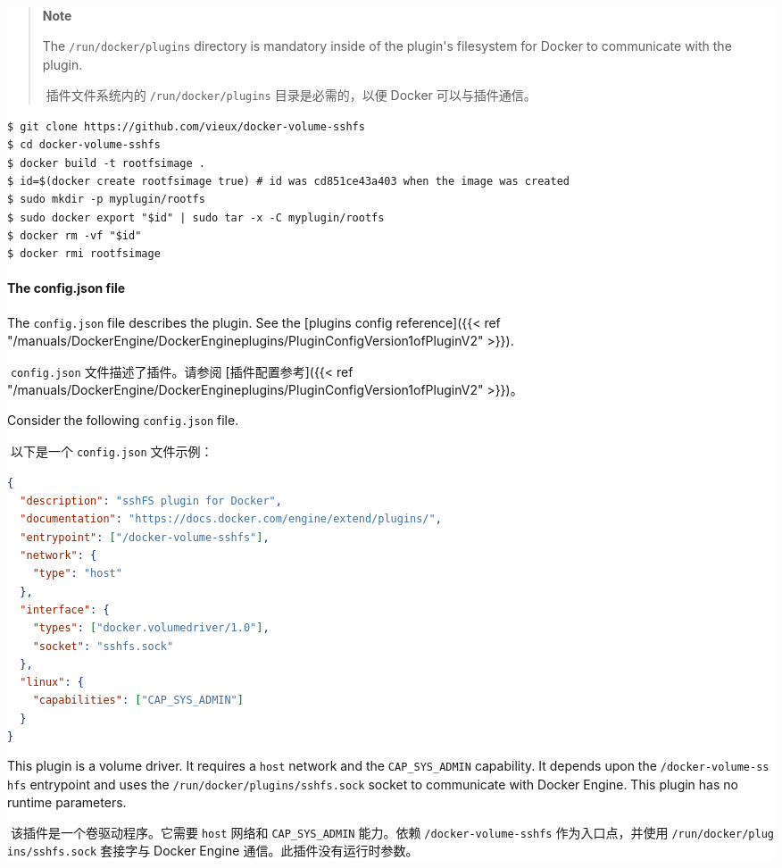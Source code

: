> **Note**
>
> The `/run/docker/plugins` directory is mandatory inside of the plugin's filesystem for Docker to communicate with the plugin.
>
> ​	插件文件系统内的 `/run/docker/plugins` 目录是必需的，以便 Docker 可以与插件通信。



```console
$ git clone https://github.com/vieux/docker-volume-sshfs
$ cd docker-volume-sshfs
$ docker build -t rootfsimage .
$ id=$(docker create rootfsimage true) # id was cd851ce43a403 when the image was created
$ sudo mkdir -p myplugin/rootfs
$ sudo docker export "$id" | sudo tar -x -C myplugin/rootfs
$ docker rm -vf "$id"
$ docker rmi rootfsimage
```

#### The config.json file

The `config.json` file describes the plugin. See the [plugins config reference]({{< ref "/manuals/DockerEngine/DockerEngineplugins/PluginConfigVersion1ofPluginV2" >}}).

​	`config.json` 文件描述了插件。请参阅 [插件配置参考]({{< ref "/manuals/DockerEngine/DockerEngineplugins/PluginConfigVersion1ofPluginV2" >}})。

Consider the following `config.json` file.

​	以下是一个 `config.json` 文件示例：

```json
{
  "description": "sshFS plugin for Docker",
  "documentation": "https://docs.docker.com/engine/extend/plugins/",
  "entrypoint": ["/docker-volume-sshfs"],
  "network": {
    "type": "host"
  },
  "interface": {
    "types": ["docker.volumedriver/1.0"],
    "socket": "sshfs.sock"
  },
  "linux": {
    "capabilities": ["CAP_SYS_ADMIN"]
  }
}
```

This plugin is a volume driver. It requires a `host` network and the `CAP_SYS_ADMIN` capability. It depends upon the `/docker-volume-sshfs` entrypoint and uses the `/run/docker/plugins/sshfs.sock` socket to communicate with Docker Engine. This plugin has no runtime parameters.

​	该插件是一个卷驱动程序。它需要 `host` 网络和 `CAP_SYS_ADMIN` 能力。依赖 `/docker-volume-sshfs` 作为入口点，并使用 `/run/docker/plugins/sshfs.sock` 套接字与 Docker Engine 通信。此插件没有运行时参数。
